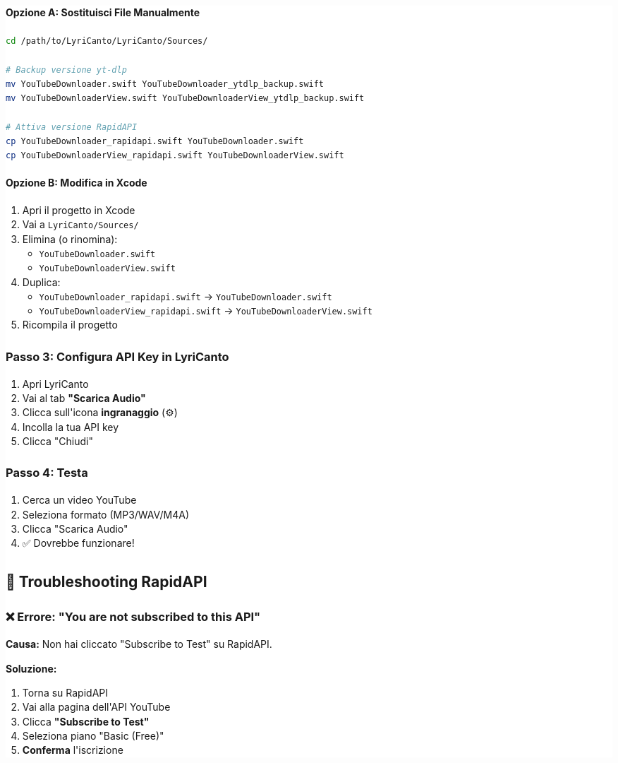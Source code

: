 #### Opzione A: Sostituisci File Manualmente

```bash
cd /path/to/LyriCanto/LyriCanto/Sources/

# Backup versione yt-dlp
mv YouTubeDownloader.swift YouTubeDownloader_ytdlp_backup.swift
mv YouTubeDownloaderView.swift YouTubeDownloaderView_ytdlp_backup.swift

# Attiva versione RapidAPI
cp YouTubeDownloader_rapidapi.swift YouTubeDownloader.swift
cp YouTubeDownloaderView_rapidapi.swift YouTubeDownloaderView.swift
```

#### Opzione B: Modifica in Xcode

1. Apri il progetto in Xcode
2. Vai a `LyriCanto/Sources/`
3. Elimina (o rinomina):
   - `YouTubeDownloader.swift`
   - `YouTubeDownloaderView.swift`
4. Duplica:
   - `YouTubeDownloader_rapidapi.swift` → `YouTubeDownloader.swift`
   - `YouTubeDownloaderView_rapidapi.swift` → `YouTubeDownloaderView.swift`
5. Ricompila il progetto

### Passo 3: Configura API Key in LyriCanto

1. Apri LyriCanto
2. Vai al tab **"Scarica Audio"**
3. Clicca sull'icona **ingranaggio** (⚙️)
4. Incolla la tua API key
5. Clicca "Chiudi"

### Passo 4: Testa

1. Cerca un video YouTube
2. Seleziona formato (MP3/WAV/M4A)
3. Clicca "Scarica Audio"
4. ✅ Dovrebbe funzionare!

## 🐛 Troubleshooting RapidAPI

### ❌ Errore: "You are not subscribed to this API"

**Causa:** Non hai cliccato "Subscribe to Test" su RapidAPI.

**Soluzione:**
1. Torna su RapidAPI
2. Vai alla pagina dell'API YouTube
3. Clicca **"Subscribe to Test"**
4. Seleziona piano "Basic (Free)"
5. **Conferma** l'iscrizione
